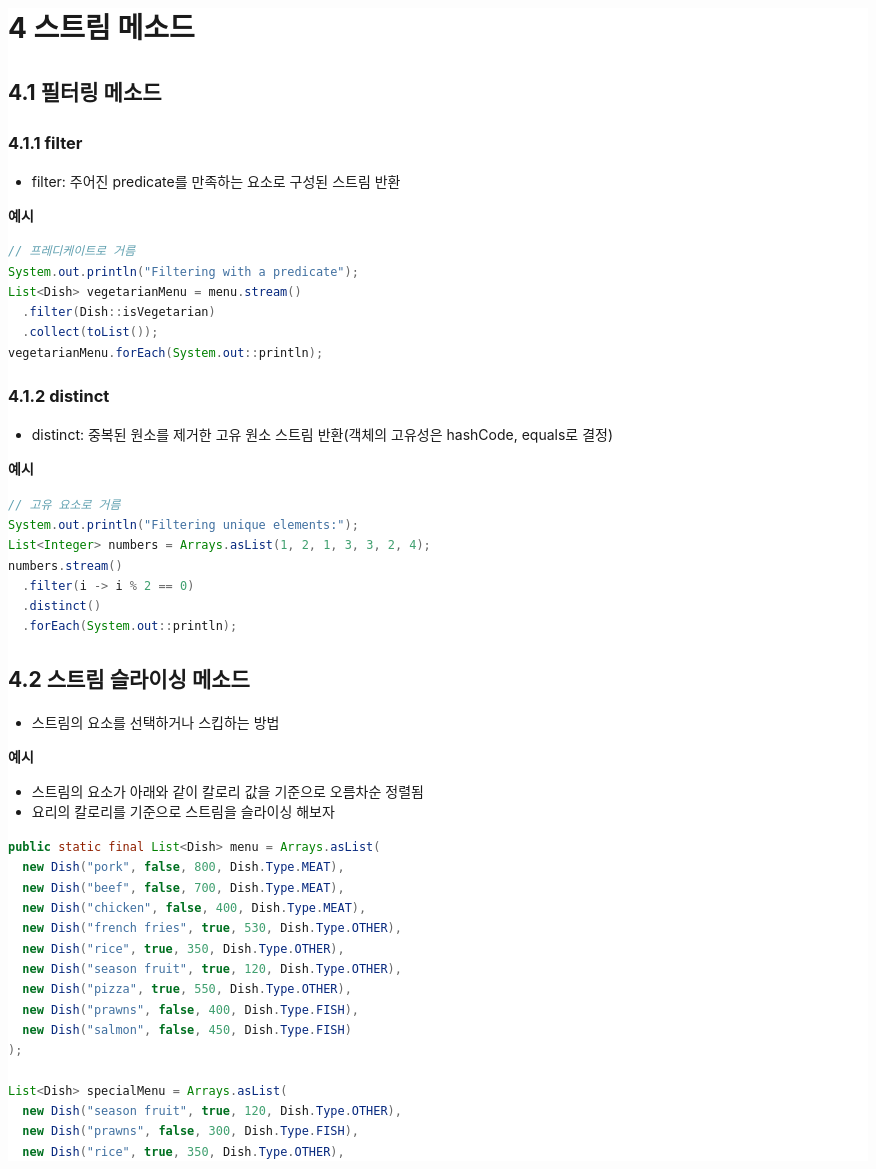 

# 4 스트림 메소드

## 4.1 필터링 메소드

### 4.1.1 filter

* filter: 주어진 predicate를 만족하는 요소로 구성된 스트림 반환

**예시**

```java
// 프레디케이트로 거름
System.out.println("Filtering with a predicate");
List<Dish> vegetarianMenu = menu.stream()
  .filter(Dish::isVegetarian)
  .collect(toList());
vegetarianMenu.forEach(System.out::println);
```



### 4.1.2 distinct

* distinct: 중복된 원소를 제거한 고유 원소 스트림 반환(객체의 고유성은 hashCode, equals로 결정)

**예시**

```java
// 고유 요소로 거름
System.out.println("Filtering unique elements:");
List<Integer> numbers = Arrays.asList(1, 2, 1, 3, 3, 2, 4);
numbers.stream()
  .filter(i -> i % 2 == 0)
  .distinct()
  .forEach(System.out::println);
```



## 4.2 스트림 슬라이싱 메소드

* 스트림의 요소를 선택하거나 스킵하는 방법



**예시**

* 스트림의 요소가 아래와 같이 칼로리 값을 기준으로 오름차순 정렬됨
* 요리의 칼로리를 기준으로 스트림을 슬라이싱 해보자

```java
public static final List<Dish> menu = Arrays.asList(
  new Dish("pork", false, 800, Dish.Type.MEAT),
  new Dish("beef", false, 700, Dish.Type.MEAT),
  new Dish("chicken", false, 400, Dish.Type.MEAT),
  new Dish("french fries", true, 530, Dish.Type.OTHER),
  new Dish("rice", true, 350, Dish.Type.OTHER),
  new Dish("season fruit", true, 120, Dish.Type.OTHER),
  new Dish("pizza", true, 550, Dish.Type.OTHER),
  new Dish("prawns", false, 400, Dish.Type.FISH),
  new Dish("salmon", false, 450, Dish.Type.FISH)
);

List<Dish> specialMenu = Arrays.asList(
  new Dish("season fruit", true, 120, Dish.Type.OTHER),
  new Dish("prawns", false, 300, Dish.Type.FISH),
  new Dish("rice", true, 350, Dish.Type.OTHER),
```